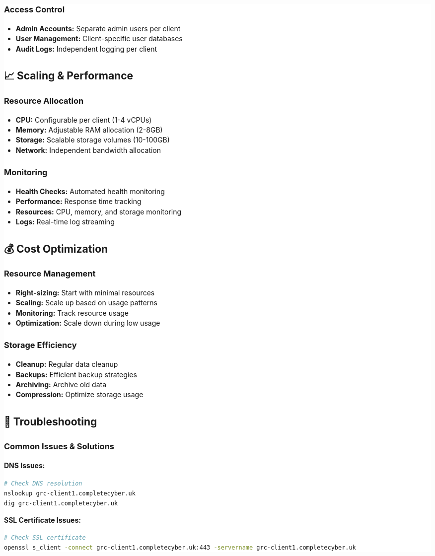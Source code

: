 ### Access Control
- **Admin Accounts:** Separate admin users per client
- **User Management:** Client-specific user databases
- **Audit Logs:** Independent logging per client

## 📈 Scaling & Performance

### Resource Allocation
- **CPU:** Configurable per client (1-4 vCPUs)
- **Memory:** Adjustable RAM allocation (2-8GB)
- **Storage:** Scalable storage volumes (10-100GB)
- **Network:** Independent bandwidth allocation

### Monitoring
- **Health Checks:** Automated health monitoring
- **Performance:** Response time tracking
- **Resources:** CPU, memory, and storage monitoring
- **Logs:** Real-time log streaming

## 💰 Cost Optimization

### Resource Management
- **Right-sizing:** Start with minimal resources
- **Scaling:** Scale up based on usage patterns
- **Monitoring:** Track resource usage
- **Optimization:** Scale down during low usage

### Storage Efficiency
- **Cleanup:** Regular data cleanup
- **Backups:** Efficient backup strategies
- **Archiving:** Archive old data
- **Compression:** Optimize storage usage

## 🚨 Troubleshooting

### Common Issues & Solutions

**DNS Issues:**
```bash
# Check DNS resolution
nslookup grc-client1.completecyber.uk
dig grc-client1.completecyber.uk
```

**SSL Certificate Issues:**
```bash
# Check SSL certificate
openssl s_client -connect grc-client1.completecyber.uk:443 -servername grc-client1.completecyber.uk
```
